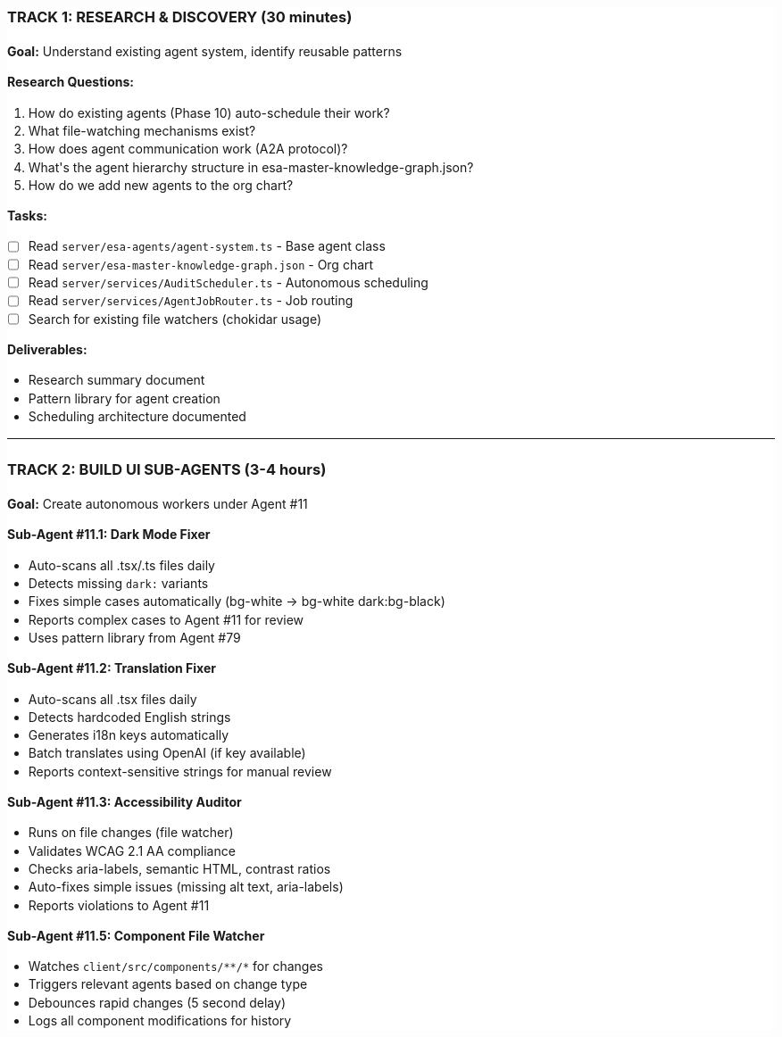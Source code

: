 ### TRACK 1: RESEARCH & DISCOVERY (30 minutes)
**Goal:** Understand existing agent system, identify reusable patterns

**Research Questions:**
1. How do existing agents (Phase 10) auto-schedule their work?
2. What file-watching mechanisms exist?
3. How does agent communication work (A2A protocol)?
4. What's the agent hierarchy structure in esa-master-knowledge-graph.json?
5. How do we add new agents to the org chart?

**Tasks:**
- [ ] Read `server/esa-agents/agent-system.ts` - Base agent class
- [ ] Read `server/esa-master-knowledge-graph.json` - Org chart
- [ ] Read `server/services/AuditScheduler.ts` - Autonomous scheduling
- [ ] Read `server/services/AgentJobRouter.ts` - Job routing
- [ ] Search for existing file watchers (chokidar usage)

**Deliverables:**
- Research summary document
- Pattern library for agent creation
- Scheduling architecture documented

---

### TRACK 2: BUILD UI SUB-AGENTS (3-4 hours)
**Goal:** Create autonomous workers under Agent #11

**Sub-Agent #11.1: Dark Mode Fixer**
- Auto-scans all .tsx/.ts files daily
- Detects missing `dark:` variants
- Fixes simple cases automatically (bg-white → bg-white dark:bg-black)
- Reports complex cases to Agent #11 for review
- Uses pattern library from Agent #79

**Sub-Agent #11.2: Translation Fixer**
- Auto-scans all .tsx files daily
- Detects hardcoded English strings
- Generates i18n keys automatically
- Batch translates using OpenAI (if key available)
- Reports context-sensitive strings for manual review

**Sub-Agent #11.3: Accessibility Auditor**
- Runs on file changes (file watcher)
- Validates WCAG 2.1 AA compliance
- Checks aria-labels, semantic HTML, contrast ratios
- Auto-fixes simple issues (missing alt text, aria-labels)
- Reports violations to Agent #11

**Sub-Agent #11.5: Component File Watcher**
- Watches `client/src/components/**/*` for changes
- Triggers relevant agents based on change type
- Debounces rapid changes (5 second delay)
- Logs all component modifications for history
